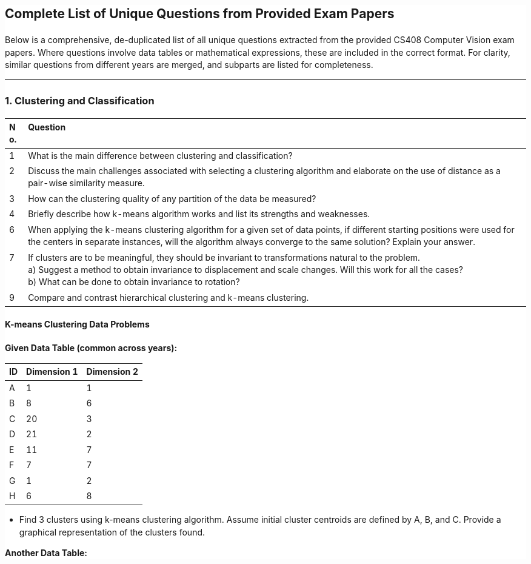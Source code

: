 ## Complete List of Unique Questions from Provided Exam Papers

Below is a comprehensive, de-duplicated list of all unique questions extracted from the provided CS408 Computer Vision exam papers. Where questions involve data tables or mathematical expressions, these are included in the correct format. For clarity, similar questions from different years are merged, and subparts are listed for completeness.

---

### 1. Clustering and Classification

| No.   | Question                                                                                                                                                                                                                                                                                |
| :---- | :-------------------------------------------------------------------------------------------------------------------------------------------------------------------------------------------------------------------------------------------------------------------------------------- |
| 1 | What is the main difference between clustering and classification?                                                                                                                                                                                                                  |
| 2 | Discuss the main challenges associated with selecting a clustering algorithm and elaborate on the use of distance as a pair-wise similarity measure.                                                                                                                                |
| 3 | How can the clustering quality of any partition of the data be measured?                                                                                                                                                                                                            |
| 4 | Briefly describe how k-means algorithm works and list its strengths and weaknesses.                                                                                                                                                                                                 |
| 6 | When applying the k-means clustering algorithm for a given set of data points, if different starting positions were used for the centers in separate instances, will the algorithm always converge to the same solution? Explain your answer.                                       |
| 7 | If clusters are to be meaningful, they should be invariant to transformations natural to the problem. <br> a) Suggest a method to obtain invariance to displacement and scale changes. Will this work for all the cases? <br> b) What can be done to obtain invariance to rotation? |
| 9 | Compare and contrast hierarchical clustering and k-means clustering.                                                                                                                                                                                                                |

#### K-means Clustering Data Problems

**Given Data Table (common across years):**

| ID | Dimension 1 | Dimension 2 |
| :-- | :-- | :-- |
| A | 1 | 1 |
| B | 8 | 6 |
| C | 20 | 3 |
| D | 21 | 2 |
| E | 11 | 7 |
| F | 7 | 7 |
| G | 1 | 2 |
| H | 6 | 8 |

- Find 3 clusters using k-means clustering algorithm. Assume initial cluster centroids are defined by A, B, and C. Provide a graphical representation of the clusters found.

**Another Data Table:**

